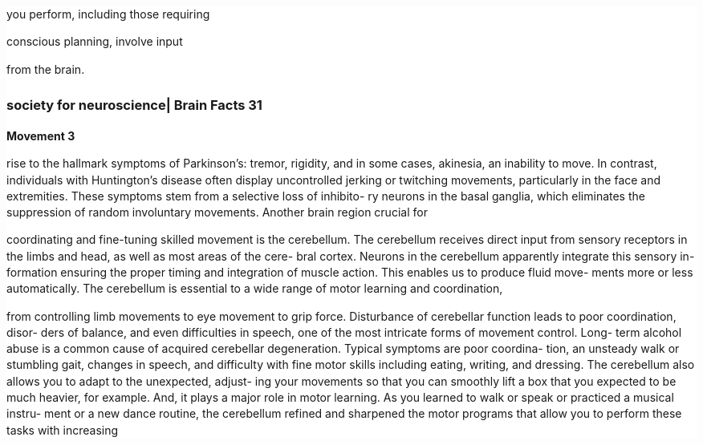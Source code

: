 you perform, including those requiring

conscious planning, involve input

from the brain.

### society for neuroscience| Brain Facts 31

**Movement 3**

rise to the hallmark symptoms of
Parkinson’s: tremor, rigidity, and in
some cases, akinesia, an inability to
move. In contrast, individuals with
Huntington’s disease often display
uncontrolled jerking or twitching
movements, particularly in the face
and extremities. These symptoms
stem from a selective loss of inhibito-
ry neurons in the basal ganglia, which
eliminates the suppression of random
involuntary movements.
Another brain region crucial for


coordinating and fine-tuning skilled
movement is the cerebellum. The
cerebellum receives direct input from
sensory receptors in the limbs and
head, as well as most areas of the cere-
bral cortex. Neurons in the cerebellum
apparently integrate this sensory in-
formation ensuring the proper timing
and integration of muscle action. This
enables us to produce fluid move-
ments more or less automatically. The
cerebellum is essential to a wide range
of motor learning and coordination,



from controlling limb movements to
eye movement to grip force.
Disturbance of cerebellar function
leads to poor coordination, disor-
ders of balance, and even difficulties
in speech, one of the most intricate
forms of movement control. Long-
term alcohol abuse is a common cause
of acquired cerebellar degeneration.
Typical symptoms are poor coordina-
tion, an unsteady walk or stumbling
gait, changes in speech, and difficulty
with fine motor skills including eating,
writing, and dressing.
The cerebellum also allows you
to adapt to the unexpected, adjust-
ing your movements so that you can
smoothly lift a box that you expected
to be much heavier, for example.
And, it plays a major role in motor
learning. As you learned to walk or
speak or practiced a musical instru-
ment or a new dance routine, the
cerebellum refined and sharpened the
motor programs that allow you to
perform these tasks with increasing